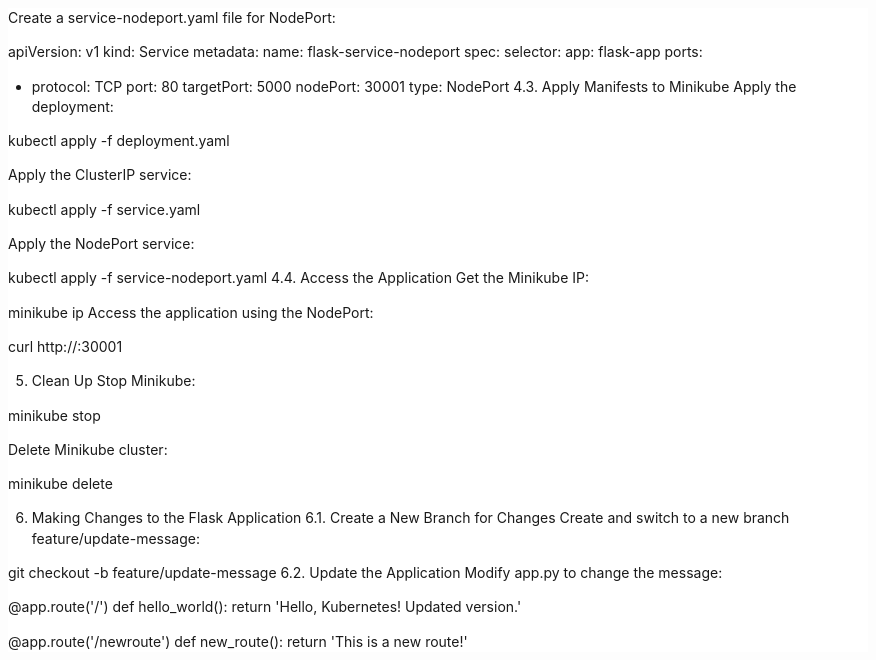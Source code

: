 Create a service-nodeport.yaml file for NodePort:

apiVersion: v1
kind: Service
metadata:
  name: flask-service-nodeport
spec:
  selector:
    app: flask-app
  ports:
  - protocol: TCP
    port: 80
    targetPort: 5000
    nodePort: 30001
  type: NodePort
4.3. Apply Manifests to Minikube
Apply the deployment:

kubectl apply -f deployment.yaml

Apply the ClusterIP service:

kubectl apply -f service.yaml

Apply the NodePort service:

kubectl apply -f service-nodeport.yaml
4.4. Access the Application
Get the Minikube IP:

minikube ip
Access the application using the NodePort:

curl http://<minikube-ip>:30001

5. Clean Up
Stop Minikube:

minikube stop

Delete Minikube cluster:

minikube delete

6. Making Changes to the Flask Application
6.1. Create a New Branch for Changes
Create and switch to a new branch feature/update-message:

git checkout -b feature/update-message
6.2. Update the Application
Modify app.py to change the message:

@app.route('/')
def hello_world():
    return 'Hello, Kubernetes! Updated version.'

@app.route('/newroute')
def new_route():
    return 'This is a new route!'
